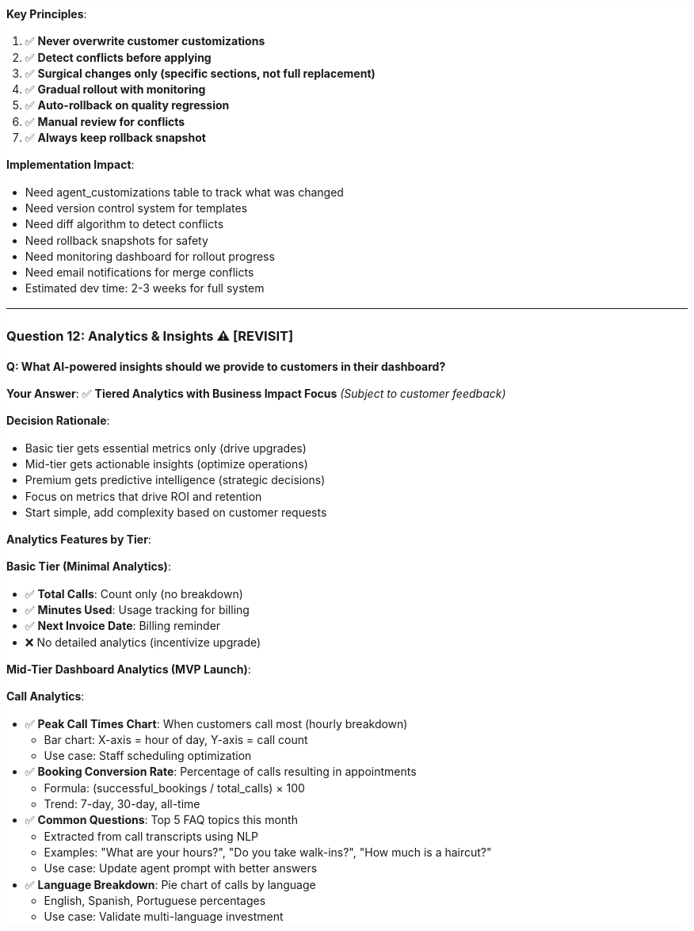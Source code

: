 **Key Principles**:

1. ✅ **Never overwrite customer customizations**
2. ✅ **Detect conflicts before applying**
3. ✅ **Surgical changes only (specific sections, not full replacement)**
4. ✅ **Gradual rollout with monitoring**
5. ✅ **Auto-rollback on quality regression**
6. ✅ **Manual review for conflicts**
7. ✅ **Always keep rollback snapshot**

**Implementation Impact**:

- Need agent_customizations table to track what was changed
- Need version control system for templates
- Need diff algorithm to detect conflicts
- Need rollback snapshots for safety
- Need monitoring dashboard for rollout progress
- Need email notifications for merge conflicts
- Estimated dev time: 2-3 weeks for full system

---

### **Question 12: Analytics & Insights** ⚠️ **[REVISIT]**

**Q: What AI-powered insights should we provide to customers in their dashboard?**

**Your Answer**: ✅ **Tiered Analytics with Business Impact Focus** _(Subject to customer feedback)_

**Decision Rationale**:

- Basic tier gets essential metrics only (drive upgrades)
- Mid-tier gets actionable insights (optimize operations)
- Premium gets predictive intelligence (strategic decisions)
- Focus on metrics that drive ROI and retention
- Start simple, add complexity based on customer requests

**Analytics Features by Tier**:

**Basic Tier (Minimal Analytics)**:

- ✅ **Total Calls**: Count only (no breakdown)
- ✅ **Minutes Used**: Usage tracking for billing
- ✅ **Next Invoice Date**: Billing reminder
- ❌ No detailed analytics (incentivize upgrade)

**Mid-Tier Dashboard Analytics (MVP Launch)**:

**Call Analytics**:

- ✅ **Peak Call Times Chart**: When customers call most (hourly breakdown)
  - Bar chart: X-axis = hour of day, Y-axis = call count
  - Use case: Staff scheduling optimization
- ✅ **Booking Conversion Rate**: Percentage of calls resulting in appointments
  - Formula: (successful_bookings / total_calls) × 100
  - Trend: 7-day, 30-day, all-time
- ✅ **Common Questions**: Top 5 FAQ topics this month
  - Extracted from call transcripts using NLP
  - Examples: "What are your hours?", "Do you take walk-ins?", "How much is a haircut?"
  - Use case: Update agent prompt with better answers
- ✅ **Language Breakdown**: Pie chart of calls by language
  - English, Spanish, Portuguese percentages
  - Use case: Validate multi-language investment
